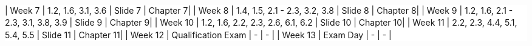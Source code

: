 | Week 7  | 1.2, 1.6, 3.1, 3.6 | Slide 7 | Chapter 7|
| Week 8  | 1.4, 1.5, 2.1 - 2.3, 3.2, 3.8 | Slide 8 | Chapter 8|
| Week 9  | 1.2, 1.6, 2.1 - 2.3, 3.1, 3.8, 3.9  | Slide 9 | Chapter 9|
| Week 10 | 1.2, 1.6, 2.2, 2.3, 2.6, 6.1, 6.2 | Slide 10 | Chapter 10|
| Week 11 | 2.2, 2.3, 4.4, 5.1, 5.4, 5.5 | Slide 11 | Chapter 11|
| Week 12 |  Qualification Exam | - | - |
| Week 13 |  Exam Day | - | - |



